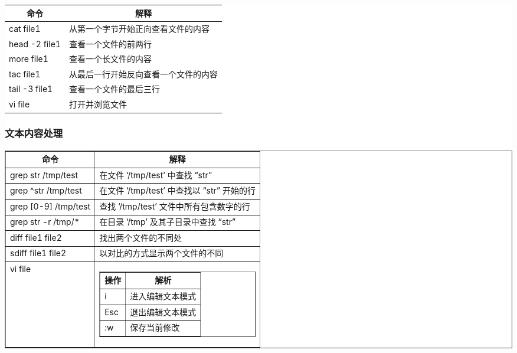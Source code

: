 | 命令 | 解释 |
| --- | --- |
| cat file1 | 从第一个字节开始正向查看文件的内容 |
| head -2 file1 | 查看一个文件的前两行 |
| more file1 | 查看一个长文件的内容 |
| tac file1 | 从最后一行开始反向查看一个文件的内容 |
| tail -3 file1 | 查看一个文件的最后三行 |
| vi file | 打开并浏览文件 |


### 文本内容处理


<table border="1px">
			<tr>
				<th>命令</th>
				<th>解释</th>
			</tr>
			<tr>
				<td>grep str /tmp/test</td>
				<td>在文件 ‘/tmp/test’ 中查找 “str”</td>
			</tr>
			<tr>
				<td>grep ^str /tmp/test</td>
				<td>在文件 ‘/tmp/test’ 中查找以 “str” 开始的行</td>
			</tr>
			<tr>
				<td>grep [0-9] /tmp/test</td>
				<td>查找 ‘/tmp/test’ 文件中所有包含数字的行</td>
			</tr>
			<tr>
				<td>grep str -r /tmp/*</td>
				<td>在目录 ‘/tmp’ 及其子目录中查找 “str”</td>
			</tr>
			<tr>
				<td>diff file1 file2</td>
				<td>找出两个文件的不同处</td>
			</tr>
			<tr>
				<td>sdiff file1 file2</td>
				<td>以对比的方式显示两个文件的不同</td>
			</tr>
			<tr >
				<td >vi file</td>
				<td>
				<table border="1">
					<tr>
						<th>操作</th>
						<th>解析</th>
					</tr>
					<tr>
						<td>i</td>
						<td>进入编辑文本模式</td>
					</tr>
					<tr>
						<td>Esc	</td>
						<td>退出编辑文本模式</td>
					</tr>
					<tr>
						<td>:w</td>
						<td>保存当前修改</td>